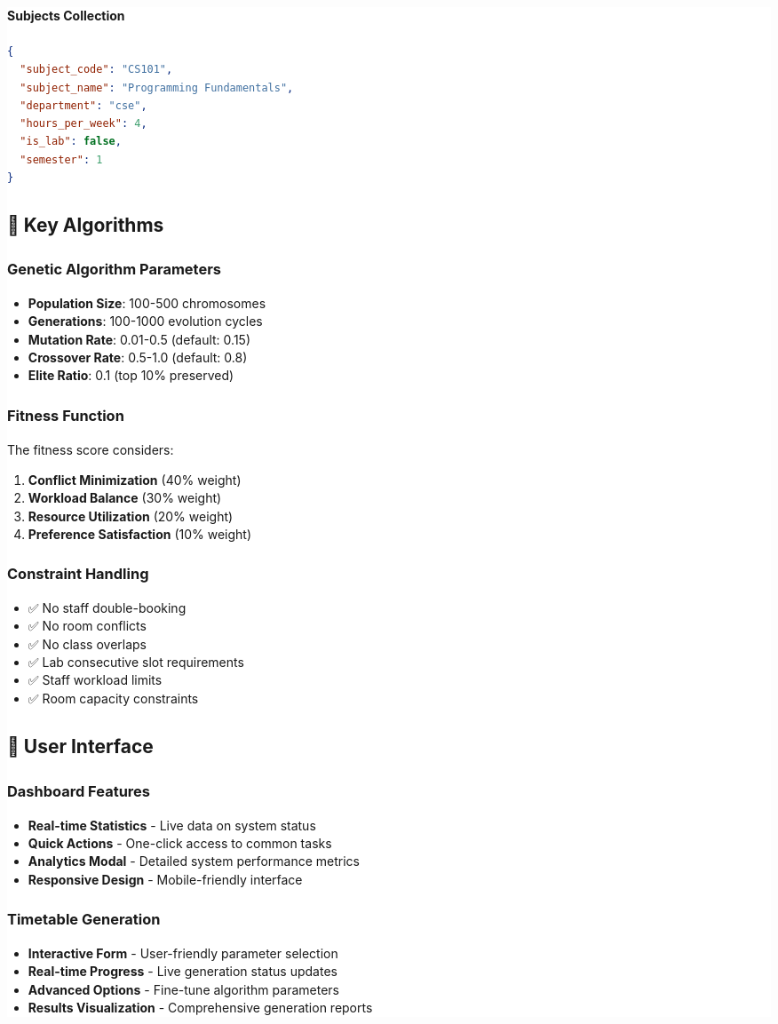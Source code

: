 #### Subjects Collection
```json
{
  "subject_code": "CS101",
  "subject_name": "Programming Fundamentals",
  "department": "cse",
  "hours_per_week": 4,
  "is_lab": false,
  "semester": 1
}
```

## 🎯 Key Algorithms

### Genetic Algorithm Parameters
- **Population Size**: 100-500 chromosomes
- **Generations**: 100-1000 evolution cycles
- **Mutation Rate**: 0.01-0.5 (default: 0.15)
- **Crossover Rate**: 0.5-1.0 (default: 0.8)
- **Elite Ratio**: 0.1 (top 10% preserved)

### Fitness Function
The fitness score considers:
1. **Conflict Minimization** (40% weight)
2. **Workload Balance** (30% weight)
3. **Resource Utilization** (20% weight)
4. **Preference Satisfaction** (10% weight)

### Constraint Handling
- ✅ No staff double-booking
- ✅ No room conflicts
- ✅ No class overlaps
- ✅ Lab consecutive slot requirements
- ✅ Staff workload limits
- ✅ Room capacity constraints

## 📱 User Interface

### Dashboard Features
- **Real-time Statistics** - Live data on system status
- **Quick Actions** - One-click access to common tasks
- **Analytics Modal** - Detailed system performance metrics
- **Responsive Design** - Mobile-friendly interface

### Timetable Generation
- **Interactive Form** - User-friendly parameter selection
- **Real-time Progress** - Live generation status updates
- **Advanced Options** - Fine-tune algorithm parameters
- **Results Visualization** - Comprehensive generation reports
